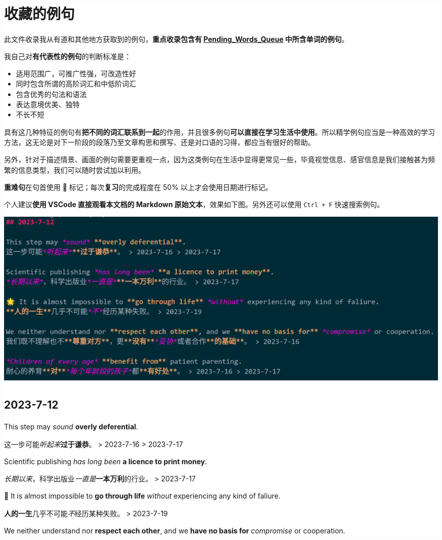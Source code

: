 # 收藏的例句

此文件收录我从有道和其他地方获取到的例句，**重点收录包含有 [Pending_Words_Queue](./Pending_Words_Queue.md) 中所含单词的例句**。

我自己对**有代表性的例句**的判断标准是：

- 适用范围广，可推广性强，可改造性好
- 同时包含所谓的高阶词汇和中低阶词汇
- 包含优秀的句法和语法
- 表达意境优美、独特
- 不长不短

具有这几种特征的例句有**把不同的词汇联系到一起**的作用，并且很多例句**可以直接在学习生活中使用**。所以精学例句应当是一种高效的学习方法，这无论是对下一阶段的段落乃至文章构思和撰写、还是对口语的习得，都应当有很好的帮助。

另外，针对于描述情景、画面的例句需要更重视一点，因为这类例句在生活中显得更常见一些，毕竟视觉信息、感官信息是我们接触甚为频繁的信息类型，我们可以随时尝试加以利用。

**重难句**在句首使用 🌟 标记；每次**复习**的完成程度在 50% 以上才会使用日期进行标记。

个人建议**使用 VSCode 直接观看本文档的 Markdown 原始文本**，效果如下图。另外还可以使用 `Ctrl + F` 快速搜索例句。

![english_vscode_sentenses](../images/english_vscode_sentenses.png)

## 2023-7-12

This step may *sound* **overly deferential**.

这一步可能*听起来***过于谦恭**。 > 2023-7-16 > 2023-7-17

Scientific publishing *has long been* **a licence to print money**.

*长期以来*，科学出版业*一直是***一本万利**的行业。 > 2023-7-17

🌟 It is almost impossible to **go through life** *without* experiencing any kind of faliure.

**人的一生**几乎不可能*不*经历某种失败。 > 2023-7-19

We neither understand nor **respect each other**, and we **have no basis for** *compromise* or cooperation.
